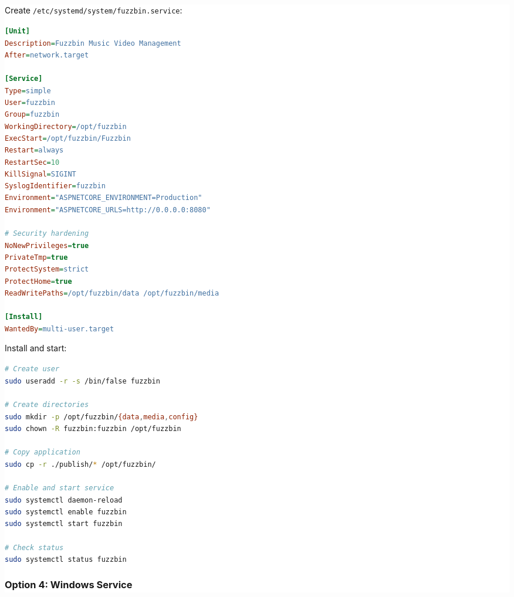 Create `/etc/systemd/system/fuzzbin.service`:

```ini
[Unit]
Description=Fuzzbin Music Video Management
After=network.target

[Service]
Type=simple
User=fuzzbin
Group=fuzzbin
WorkingDirectory=/opt/fuzzbin
ExecStart=/opt/fuzzbin/Fuzzbin
Restart=always
RestartSec=10
KillSignal=SIGINT
SyslogIdentifier=fuzzbin
Environment="ASPNETCORE_ENVIRONMENT=Production"
Environment="ASPNETCORE_URLS=http://0.0.0.0:8080"

# Security hardening
NoNewPrivileges=true
PrivateTmp=true
ProtectSystem=strict
ProtectHome=true
ReadWritePaths=/opt/fuzzbin/data /opt/fuzzbin/media

[Install]
WantedBy=multi-user.target
```

Install and start:

```bash
# Create user
sudo useradd -r -s /bin/false fuzzbin

# Create directories
sudo mkdir -p /opt/fuzzbin/{data,media,config}
sudo chown -R fuzzbin:fuzzbin /opt/fuzzbin

# Copy application
sudo cp -r ./publish/* /opt/fuzzbin/

# Enable and start service
sudo systemctl daemon-reload
sudo systemctl enable fuzzbin
sudo systemctl start fuzzbin

# Check status
sudo systemctl status fuzzbin
```

### Option 4: Windows Service
